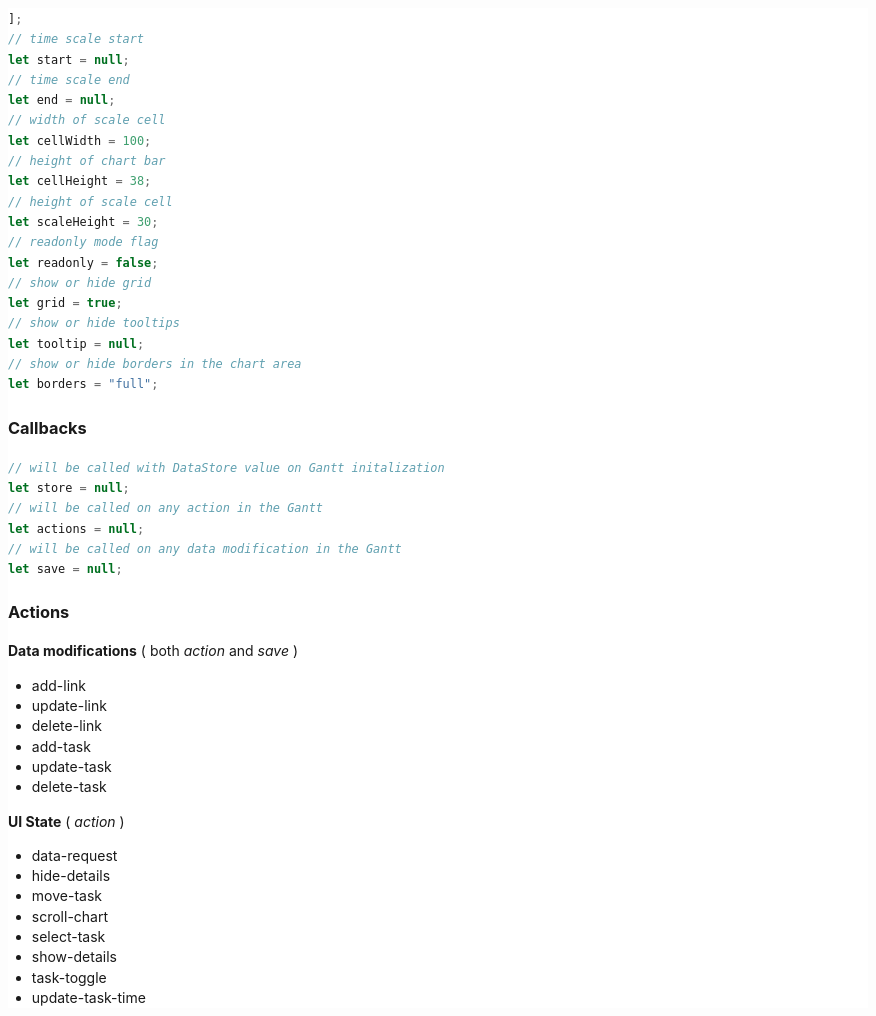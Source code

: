 ```js
];
// time scale start
let start = null;
// time scale end
let end = null;
// width of scale cell
let cellWidth = 100;
// height of chart bar
let cellHeight = 38;
// height of scale cell
let scaleHeight = 30;
// readonly mode flag
let readonly = false;
// show or hide grid
let grid = true;
// show or hide tooltips
let tooltip = null;
// show or hide borders in the chart area
let borders = "full";
```

### Callbacks

```js
// will be called with DataStore value on Gantt initalization
let store = null;
// will be called on any action in the Gantt
let actions = null;
// will be called on any data modification in the Gantt
let save = null;
```

### Actions

**Data modifications** ( both _action_ and _save_ )

- add-link
- update-link
- delete-link
- add-task
- update-task
- delete-task

**UI State** ( _action_ )

- data-request
- hide-details
- move-task
- scroll-chart
- select-task
- show-details
- task-toggle
- update-task-time
